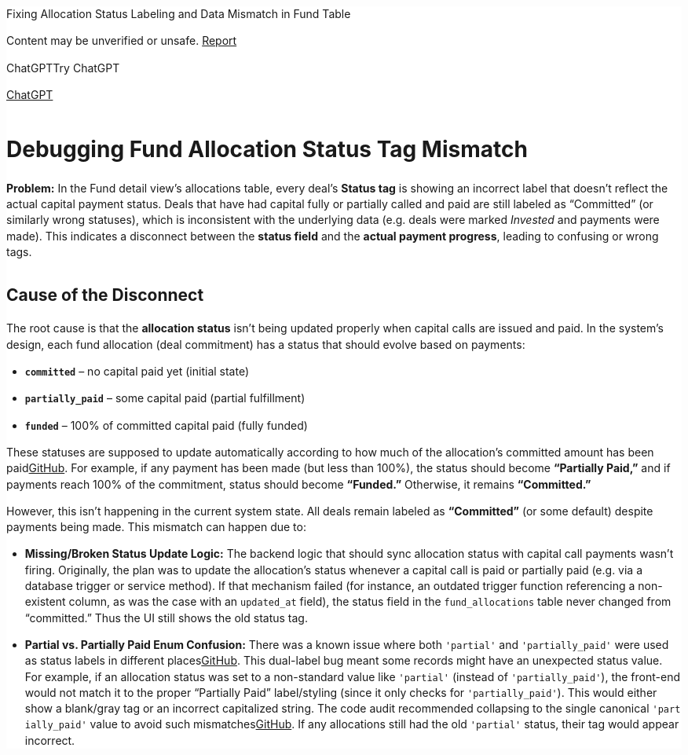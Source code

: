 Fixing Allocation Status Labeling and Data Mismatch in Fund Table

Content may be unverified or unsafe. [Report](https://openai.com/form/report-content/)

ChatGPTTry ChatGPT

[ChatGPT](https://chatgpt.com/?utm_src=deep-research-sharing)

# Debugging Fund Allocation Status Tag Mismatch

**Problem:** In the Fund detail view’s allocations table, every deal’s **Status tag** is showing an incorrect label that doesn’t reflect the actual capital payment status. Deals that have had capital fully or partially called and paid are still labeled as “Committed” (or similarly wrong statuses), which is inconsistent with the underlying data (e.g. deals were marked _Invested_ and payments were made). This indicates a disconnect between the **status field** and the **actual payment progress**, leading to confusing or wrong tags.

## **Cause of the Disconnect**

The root cause is that the **allocation status** isn’t being updated properly when capital calls are issued and paid. In the system’s design, each fund allocation (deal commitment) has a status that should evolve based on payments:

- **`committed`** – no capital paid yet (initial state)

- **`partially_paid`** – some capital paid (partial fulfillment)

- **`funded`** – 100% of committed capital paid (fully funded)


These statuses are supposed to update automatically according to how much of the allocation’s committed amount has been paid[GitHub](https://github.com/0xGonz/DealFlowLifecyclev1/blob/a58e02ce7873f57d1fca9916c6626a3f5b7425cc/ALLOCATION_FUNDS_CAPITAL_CALLS_ANALYSIS.md). For example, if any payment has been made (but less than 100%), the status should become **“Partially Paid,”** and if payments reach 100% of the commitment, status should become **“Funded.”** Otherwise, it remains **“Committed.”**

However, this isn’t happening in the current system state. All deals remain labeled as **“Committed”** (or some default) despite payments being made. This mismatch can happen due to:

- **Missing/Broken Status Update Logic:** The backend logic that should sync allocation status with capital call payments wasn’t firing. Originally, the plan was to update the allocation’s status whenever a capital call is paid or partially paid (e.g. via a database trigger or service method). If that mechanism failed (for instance, an outdated trigger function referencing a non-existent column, as was the case with an `updated_at` field), the status field in the `fund_allocations` table never changed from “committed.” Thus the UI still shows the old status tag.

- **Partial vs. Partially Paid Enum Confusion:** There was a known issue where both `'partial'` and `'partially_paid'` were used as status labels in different places[GitHub](https://github.com/0xGonz/DealFlowLifecyclev1/blob/a58e02ce7873f57d1fca9916c6626a3f5b7425cc/attached_assets/Pasted-Deep-Clean-Code-Audit-Allocation-Capital-Call-and-Fund-Modules-Below-is-a-punch-list-that-surfac-1748958100213.txt). This dual-label bug meant some records might have an unexpected status value. For example, if an allocation status was set to a non-standard value like `'partial'` (instead of `'partially_paid'`), the front-end would not match it to the proper “Partially Paid” label/styling (since it only checks for `'partially_paid'`). This would either show a blank/gray tag or an incorrect capitalized string. The code audit recommended collapsing to the single canonical `'partially_paid'` value to avoid such mismatches[GitHub](https://github.com/0xGonz/DealFlowLifecyclev1/blob/a58e02ce7873f57d1fca9916c6626a3f5b7425cc/attached_assets/Pasted-Deep-Clean-Code-Audit-Allocation-Capital-Call-and-Fund-Modules-Below-is-a-punch-list-that-surfac-1748958100213.txt). If any allocations still had the old `'partial'` status, their tag would appear incorrect.
